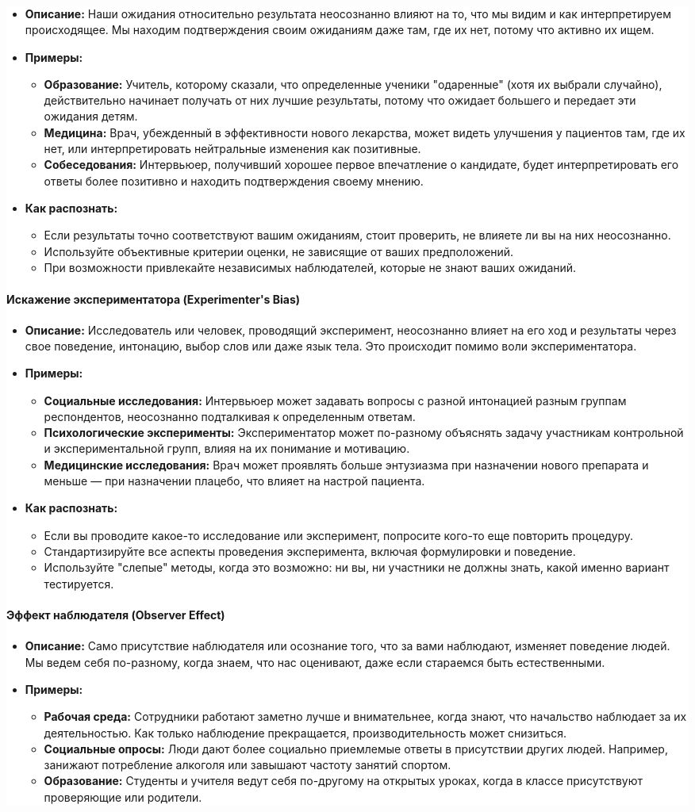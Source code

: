 - **Описание:** Наши ожидания относительно результата неосознанно влияют на то, что мы видим и как интерпретируем происходящее. Мы находим подтверждения своим ожиданиям даже там, где их нет, потому что активно их ищем.

- **Примеры:**
  - **Образование:** Учитель, которому сказали, что определенные ученики "одаренные" (хотя их выбрали случайно), действительно начинает получать от них лучшие результаты, потому что ожидает большего и передает эти ожидания детям.
  - **Медицина:** Врач, убежденный в эффективности нового лекарства, может видеть улучшения у пациентов там, где их нет, или интерпретировать нейтральные изменения как позитивные.
  - **Собеседования:** Интервьюер, получивший хорошее первое впечатление о кандидате, будет интерпретировать его ответы более позитивно и находить подтверждения своему мнению.

- **Как распознать:**
  - Если результаты точно соответствуют вашим ожиданиям, стоит проверить, не влияете ли вы на них неосознанно.
  - Используйте объективные критерии оценки, не зависящие от ваших предположений.
  - При возможности привлекайте независимых наблюдателей, которые не знают ваших ожиданий.


#### **Искажение экспериментатора (Experimenter's Bias)**

- **Описание:** Исследователь или человек, проводящий эксперимент, неосознанно влияет на его ход и результаты через свое поведение, интонацию, выбор слов или даже язык тела. Это происходит помимо воли экспериментатора.

- **Примеры:**
  - **Социальные исследования:** Интервьюер может задавать вопросы с разной интонацией разным группам респондентов, неосознанно подталкивая к определенным ответам.
  - **Психологические эксперименты:** Экспериментатор может по-разному объяснять задачу участникам контрольной и экспериментальной групп, влияя на их понимание и мотивацию.
  - **Медицинские исследования:** Врач может проявлять больше энтузиазма при назначении нового препарата и меньше — при назначении плацебо, что влияет на настрой пациента.

- **Как распознать:**
  - Если вы проводите какое-то исследование или эксперимент, попросите кого-то еще повторить процедуру.
  - Стандартизируйте все аспекты проведения эксперимента, включая формулировки и поведение.
  - Используйте "слепые" методы, когда это возможно: ни вы, ни участники не должны знать, какой именно вариант тестируется.


#### **Эффект наблюдателя (Observer Effect)**

- **Описание:** Само присутствие наблюдателя или осознание того, что за вами наблюдают, изменяет поведение людей. Мы ведем себя по-разному, когда знаем, что нас оценивают, даже если стараемся быть естественными.

- **Примеры:**
  - **Рабочая среда:** Сотрудники работают заметно лучше и внимательнее, когда знают, что начальство наблюдает за их деятельностью. Как только наблюдение прекращается, производительность может снизиться.
  - **Социальные опросы:** Люди дают более социально приемлемые ответы в присутствии других людей. Например, занижают потребление алкоголя или завышают частоту занятий спортом.
  - **Образование:** Студенты и учителя ведут себя по-другому на открытых уроках, когда в классе присутствуют проверяющие или родители.
